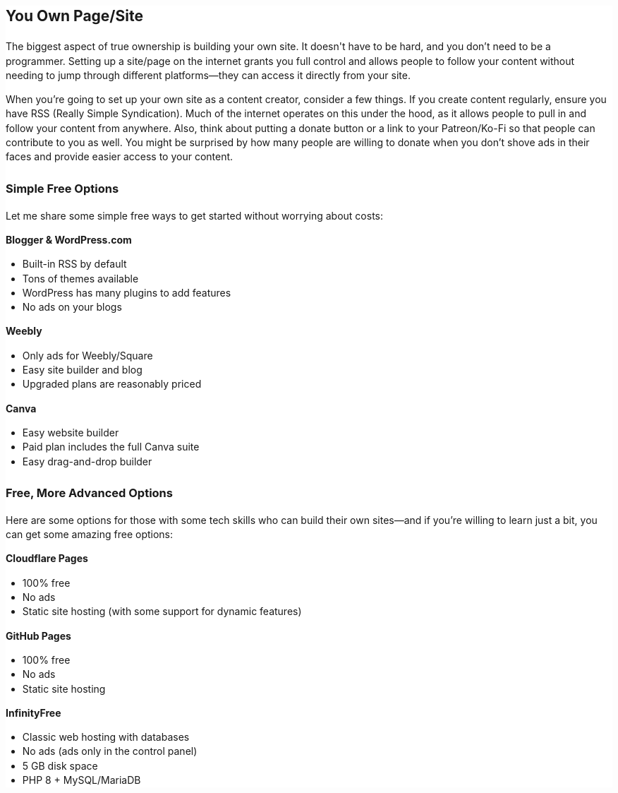 ## You Own Page/Site

The biggest aspect of true ownership is building your own site. It doesn't have to be hard, and you don’t need to be a programmer. Setting up a site/page on the internet grants you full control and allows people to follow your content without needing to jump through different platforms—they can access it directly from your site.

When you’re going to set up your own site as a content creator, consider a few things. If you create content regularly, ensure you have RSS (Really Simple Syndication). Much of the internet operates on this under the hood, as it allows people to pull in and follow your content from anywhere. Also, think about putting a donate button or a link to your Patreon/Ko-Fi so that people can contribute to you as well. You might be surprised by how many people are willing to donate when you don’t shove ads in their faces and provide easier access to your content.

### Simple Free Options

Let me share some simple free ways to get started without worrying about costs:

**Blogger & WordPress.com**
- Built-in RSS by default
- Tons of themes available
- WordPress has many plugins to add features
- No ads on your blogs

**Weebly**
- Only ads for Weebly/Square
- Easy site builder and blog
- Upgraded plans are reasonably priced

**Canva**
- Easy website builder
- Paid plan includes the full Canva suite
- Easy drag-and-drop builder

### Free, More Advanced Options

Here are some options for those with some tech skills who can build their own sites—and if you’re willing to learn just a bit, you can get some amazing free options:

**Cloudflare Pages**
- 100% free
- No ads
- Static site hosting (with some support for dynamic features)

**GitHub Pages**
- 100% free
- No ads
- Static site hosting

**InfinityFree**
- Classic web hosting with databases
- No ads (ads only in the control panel)
- 5 GB disk space
- PHP 8 + MySQL/MariaDB

